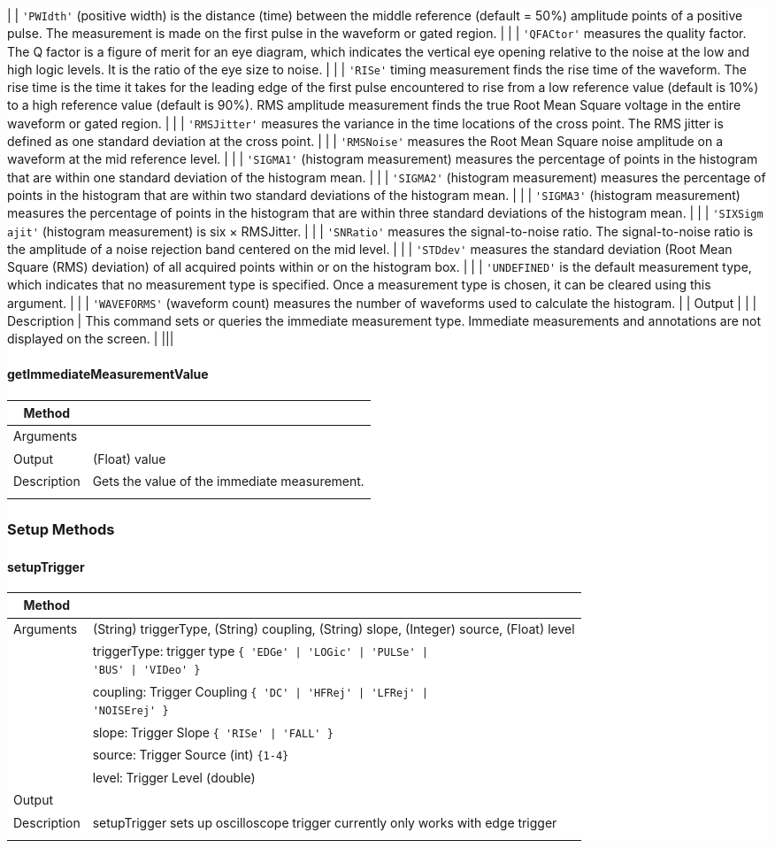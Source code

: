 | | <code class="prettyprint lang-MATLAB">'PWIdth'</code> (positive width) is the distance (time) between the middle reference (default = 50%) amplitude points of a positive pulse. The measurement is made on the first pulse in the waveform or gated region. |
| | <code class="prettyprint lang-MATLAB">'QFACtor'</code> measures the quality factor. The Q factor is a figure of merit for an eye diagram, which indicates the vertical eye opening relative to the noise at the low and high logic levels. It is the ratio of the eye size to noise. |
| | <code class="prettyprint lang-MATLAB">'RISe'</code> timing measurement finds the rise time of the waveform. The rise time is the time it takes for the leading edge of the first pulse encountered to rise from a low reference value (default is 10%) to a high reference value (default is 90%). RMS amplitude measurement finds the true Root Mean Square voltage in the entire waveform or gated region. |
| | <code class="prettyprint lang-MATLAB">'RMSJitter'</code> measures the variance in the time locations of the cross point. The RMS jitter is defined as one standard deviation at the cross point. |
| | <code class="prettyprint lang-MATLAB">'RMSNoise'</code> measures the Root Mean Square noise amplitude on a waveform at the mid reference level. |
| | <code class="prettyprint lang-MATLAB">'SIGMA1'</code> (histogram measurement) measures the percentage of points in the histogram that are within one standard deviation of the histogram mean. |
| | <code class="prettyprint lang-MATLAB">'SIGMA2'</code> (histogram measurement) measures the percentage of points in the histogram that are within two standard deviations of the histogram mean. |
| | <code class="prettyprint lang-MATLAB">'SIGMA3'</code> (histogram measurement) measures the percentage of points in the histogram that are within three standard deviations of the histogram mean. |
| | <code class="prettyprint lang-MATLAB">'SIXSigmajit'</code> (histogram measurement) is six × RMSJitter. |
| | <code class="prettyprint lang-MATLAB">'SNRatio'</code> measures the signal-to-noise ratio. The signal-to-noise ratio is the amplitude of a noise rejection band centered on the mid level. |
| | <code class="prettyprint lang-MATLAB">'STDdev'</code> measures the standard deviation (Root Mean Square (RMS) deviation) of all acquired points within or on the histogram box. |
| | <code class="prettyprint lang-MATLAB">'UNDEFINED'</code> is the default measurement type, which indicates that no measurement type is specified. Once a measurement type is chosen, it can be cleared using this argument. |
| | <code class="prettyprint lang-MATLAB">'WAVEFORMS'</code> (waveform count) measures the number of waveforms used to calculate the histogram. |
| Output |  |
| Description | This command sets or queries the immediate measurement type. Immediate measurements and annotations are not displayed on the screen. |
|||

#### getImmediateMeasurementValue
| Method | |
|--------|:--|
| Arguments |  |
| Output | (Float) value |
| Description | Gets the value of the immediate measurement. |
|||



### Setup Methods
#### setupTrigger
| Method | |
|--------|:--|
| Arguments | (String) triggerType, (String) coupling, (String) slope, (Integer) source, (Float) level  |
| |triggerType: trigger type <code class="prettyprint lang-MATLAB">{ 'EDGe' \| 'LOGic' \| 'PULSe' \| 'BUS' \| 'VIDeo' }</code>|
| |coupling: Trigger Coupling <code class="prettyprint lang-MATLAB">{ 'DC' \| 'HFRej' \| 'LFRej' \| 'NOISErej' }</code>|
| |slope: Trigger Slope <code class="prettyprint lang-MATLAB">{ 'RISe' \| 'FALL' }</code>|
| |source: Trigger Source (int) <code class="prettyprint lang-MATLAB">{1-4}</code>|
| |level: Trigger Level (double)|
| Output |  |
| Description | setupTrigger sets up oscilloscope trigger currently only works with edge trigger |
|||
